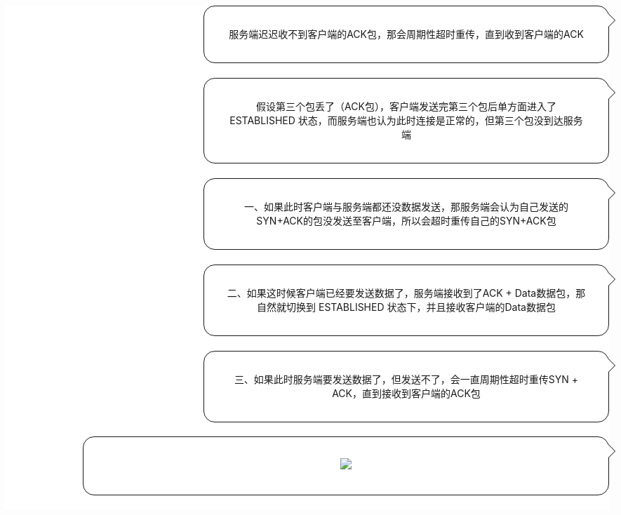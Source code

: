  

<div align="right"><div style="width: 60%; border-style: solid; border-width: 1px; border-radius: 16px; position: relative; padding:30px; text-align:center"><span style="width: 0px; height: 0px; border-style: solid; border-color: transparent transparent transparent black; border-width: 10px; position: absolute; top: 10px; right: -20px;"></span><span style="width: 0px; height: 0px; border-style: solid; border-color: transparent transparent transparent white; border-width: 10px; position: absolute; top: 10px; right: -19px"></span>
服务端迟迟收不到客户端的ACK包，那会周期性超时重传，直到收到客户端的ACK
</div></div><br/>

 

<div align="right"><div style="width: 60%; border-style: solid; border-width: 1px; border-radius: 16px; position: relative; padding:30px; text-align:center"><span style="width: 0px; height: 0px; border-style: solid; border-color: transparent transparent transparent black; border-width: 10px; position: absolute; top: 10px; right: -20px;"></span><span style="width: 0px; height: 0px; border-style: solid; border-color: transparent transparent transparent white; border-width: 10px; position: absolute; top: 10px; right: -19px"></span>
假设第三个包丢了（ACK包），客户端发送完第三个包后单方面进入了 ESTABLISHED 状态，而服务端也认为此时连接是正常的，但第三个包没到达服务端
</div></div><br/>

 

<div align="right"><div style="width: 60%; border-style: solid; border-width: 1px; border-radius: 16px; position: relative; padding:30px; text-align:center"><span style="width: 0px; height: 0px; border-style: solid; border-color: transparent transparent transparent black; border-width: 10px; position: absolute; top: 10px; right: -20px;"></span><span style="width: 0px; height: 0px; border-style: solid; border-color: transparent transparent transparent white; border-width: 10px; position: absolute; top: 10px; right: -19px"></span>
一、如果此时客户端与服务端都还没数据发送，那服务端会认为自己发送的SYN+ACK的包没发送至客户端，所以会超时重传自己的SYN+ACK包
</div></div><br/>

 

<div align="right"><div style="width: 60%; border-style: solid; border-width: 1px; border-radius: 16px; position: relative; padding:30px; text-align:center"><span style="width: 0px; height: 0px; border-style: solid; border-color: transparent transparent transparent black; border-width: 10px; position: absolute; top: 10px; right: -20px;"></span><span style="width: 0px; height: 0px; border-style: solid; border-color: transparent transparent transparent white; border-width: 10px; position: absolute; top: 10px; right: -19px"></span>
二、如果这时候客户端已经要发送数据了，服务端接收到了ACK + Data数据包，那自然就切换到 ESTABLISHED 状态下，并且接收客户端的Data数据包
</div></div><br/>

 

<div align="right"><div style="width: 60%; border-style: solid; border-width: 1px; border-radius: 16px; position: relative; padding:30px; text-align:center"><span style="width: 0px; height: 0px; border-style: solid; border-color: transparent transparent transparent black; border-width: 10px; position: absolute; top: 10px; right: -20px;"></span><span style="width: 0px; height: 0px; border-style: solid; border-color: transparent transparent transparent white; border-width: 10px; position: absolute; top: 10px; right: -19px"></span>
三、如果此时服务端要发送数据了，但发送不了，会一直周期性超时重传SYN + ACK，直到接收到客户端的ACK包
</div></div><br/>

 

<div align="right"><div style="width: 80%; border-style: solid; border-width: 1px; border-radius: 16px; position: relative; padding:30px; text-align:center"><span style="width: 0px; height: 0px; border-style: solid; border-color: transparent transparent transparent black; border-width: 10px; position: absolute; top: 10px; right: -20px;"></span><span style="width: 0px; height: 0px; border-style: solid; border-color: transparent transparent transparent white; border-width: 10px; position: absolute; top: 10px; right: -19px"></span>
<img src="https://raw.githubusercontent.com/HCY-ASLEEP/picture-bed/main/picture-bed/008i3skNgy1gvdzs5pbp3j60so048dgb02.jpg"/>
</div></div><br/>
